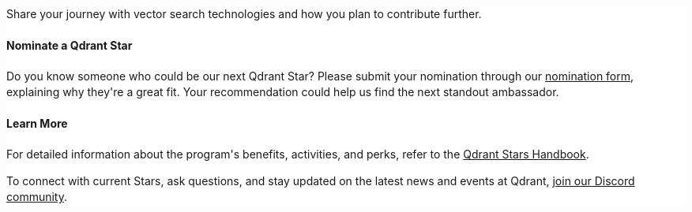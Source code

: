 Share your journey with vector search technologies and how you plan to contribute further.

#### Nominate a Qdrant Star

Do you know someone who could be our next Qdrant Star? Please submit your nomination through our [nomination form](hhttps://forms.gle/jsEJ9zjdaxqk7F5b9), explaining why they're a great fit. Your recommendation could help us find the next standout ambassador.

#### Learn More

For detailed information about the program's benefits, activities, and perks, refer to the [Qdrant Stars Handbook](https://qdrant.github.io/qdrant-stars-handbook/).

To connect with current Stars, ask questions, and stay updated on the latest news and events at Qdrant, [join our Discord community](http://discord.gg/qdrant).
